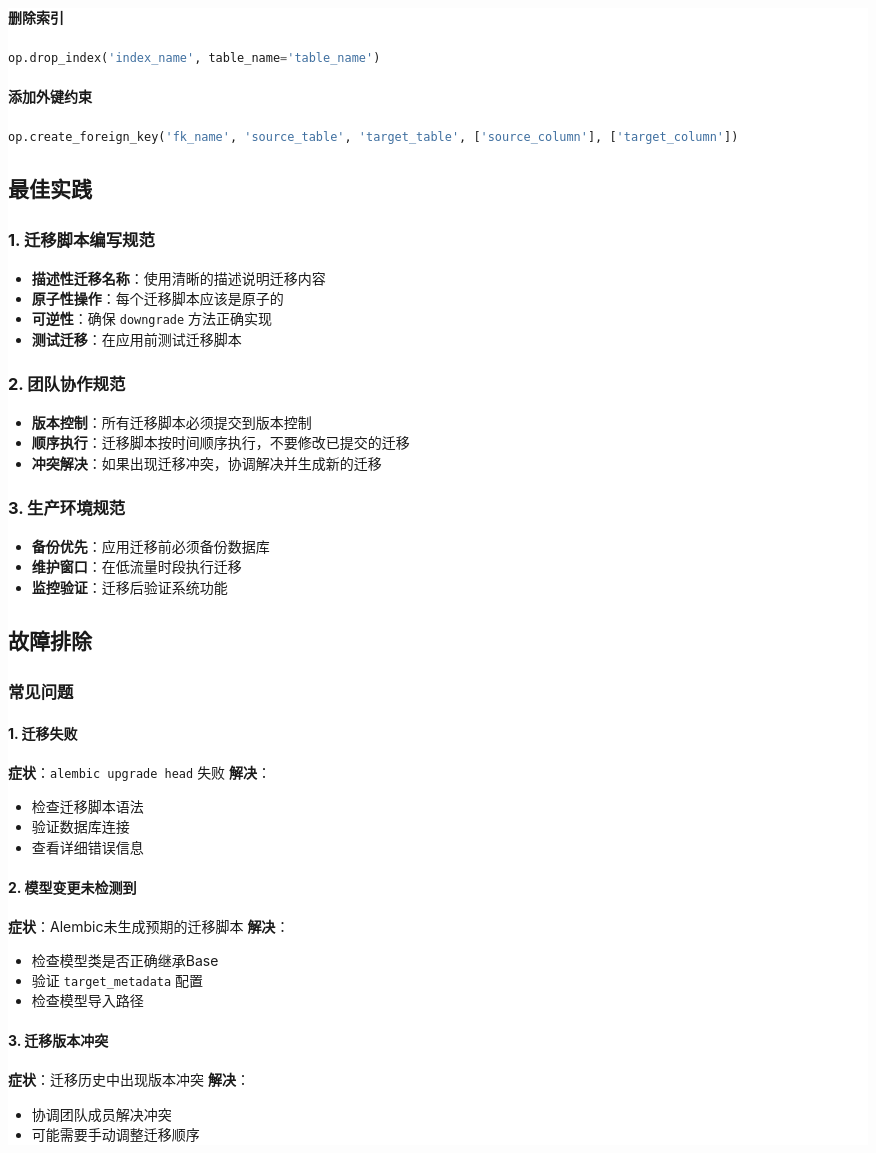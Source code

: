 #### 删除索引
```python
op.drop_index('index_name', table_name='table_name')
```

#### 添加外键约束
```python
op.create_foreign_key('fk_name', 'source_table', 'target_table', ['source_column'], ['target_column'])
```

## 最佳实践

### 1. 迁移脚本编写规范

- **描述性迁移名称**：使用清晰的描述说明迁移内容
- **原子性操作**：每个迁移脚本应该是原子的
- **可逆性**：确保 `downgrade` 方法正确实现
- **测试迁移**：在应用前测试迁移脚本

### 2. 团队协作规范

- **版本控制**：所有迁移脚本必须提交到版本控制
- **顺序执行**：迁移脚本按时间顺序执行，不要修改已提交的迁移
- **冲突解决**：如果出现迁移冲突，协调解决并生成新的迁移

### 3. 生产环境规范

- **备份优先**：应用迁移前必须备份数据库
- **维护窗口**：在低流量时段执行迁移
- **监控验证**：迁移后验证系统功能

## 故障排除

### 常见问题

#### 1. 迁移失败
**症状**：`alembic upgrade head` 失败
**解决**：
- 检查迁移脚本语法
- 验证数据库连接
- 查看详细错误信息

#### 2. 模型变更未检测到
**症状**：Alembic未生成预期的迁移脚本
**解决**：
- 检查模型类是否正确继承Base
- 验证 `target_metadata` 配置
- 检查模型导入路径

#### 3. 迁移版本冲突
**症状**：迁移历史中出现版本冲突
**解决**：
- 协调团队成员解决冲突
- 可能需要手动调整迁移顺序
